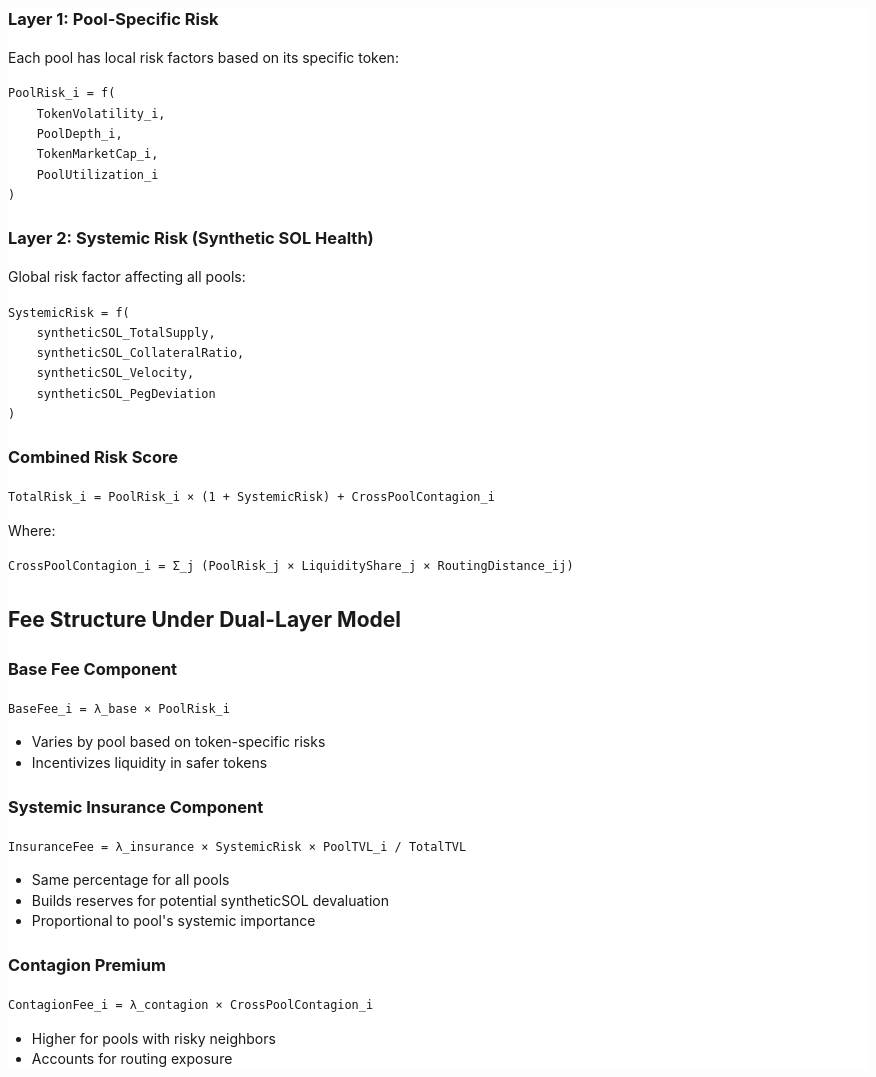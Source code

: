 ### Layer 1: Pool-Specific Risk
Each pool has local risk factors based on its specific token:

```
PoolRisk_i = f(
    TokenVolatility_i,
    PoolDepth_i,
    TokenMarketCap_i,
    PoolUtilization_i
)
```

### Layer 2: Systemic Risk (Synthetic SOL Health)
Global risk factor affecting all pools:

```
SystemicRisk = f(
    syntheticSOL_TotalSupply,
    syntheticSOL_CollateralRatio,
    syntheticSOL_Velocity,
    syntheticSOL_PegDeviation
)
```

### Combined Risk Score
```
TotalRisk_i = PoolRisk_i × (1 + SystemicRisk) + CrossPoolContagion_i
```

Where:
```
CrossPoolContagion_i = Σ_j (PoolRisk_j × LiquidityShare_j × RoutingDistance_ij)
```

## Fee Structure Under Dual-Layer Model

### Base Fee Component
```
BaseFee_i = λ_base × PoolRisk_i
```
- Varies by pool based on token-specific risks
- Incentivizes liquidity in safer tokens

### Systemic Insurance Component
```
InsuranceFee = λ_insurance × SystemicRisk × PoolTVL_i / TotalTVL
```
- Same percentage for all pools
- Builds reserves for potential syntheticSOL devaluation
- Proportional to pool's systemic importance

### Contagion Premium
```
ContagionFee_i = λ_contagion × CrossPoolContagion_i
```
- Higher for pools with risky neighbors
- Accounts for routing exposure
